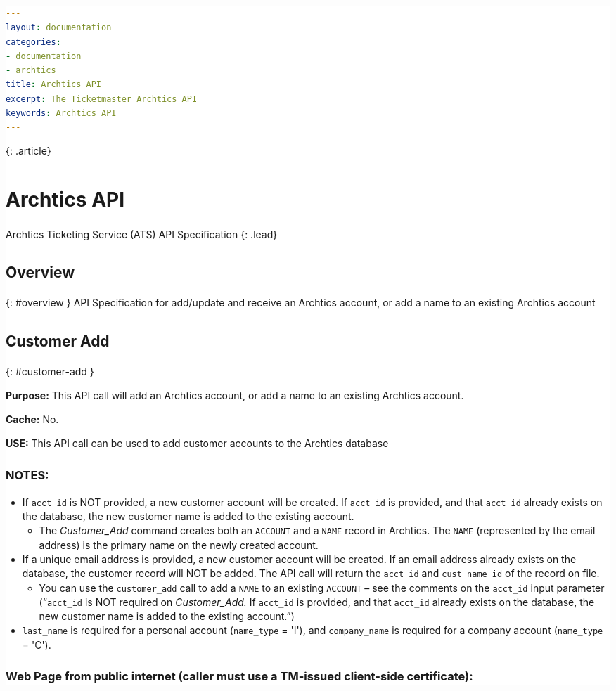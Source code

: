 ```yaml
---
layout: documentation
categories:
- documentation
- archtics
title: Archtics API
excerpt: The Ticketmaster Archtics API
keywords: Archtics API
---
```


{: .article}
# Archtics API

Archtics Ticketing Service (ATS) API Specification
{: .lead}

## Overview
{: #overview }
API Specification for add/update and receive an Archtics account, or add a name to an existing Archtics account

## Customer Add
{: #customer-add }

**Purpose:** This API call will add an Archtics account, or add a name to an existing Archtics account.    

**Cache:** No.

**USE:** This API call can be used to add customer accounts to the Archtics database 

### NOTES:

+	If `acct_id` is NOT provided, a new customer account will be created. If `acct_id` is provided, and that `acct_id` already exists on the database, the new customer name is added to the existing account.
    *	The *Customer_Add* command creates both an `ACCOUNT` and a `NAME` record in Archtics.  The `NAME` (represented by the email address) is the primary name on the newly created account. 
+	If a unique email address is provided, a new customer account will be created. If an email address already exists on the database, the customer record will NOT be added. The API call will return the `acct_id` and `cust_name_id` of the record on file.
    *	You can use the `customer_add` call to add a `NAME` to an existing `ACCOUNT` – see the comments on the `acct_id` input parameter (“`acct_id` is NOT required on *Customer_Add.* If `acct_id` is provided, and that `acct_id` already exists on the database, the new customer name is added to the existing account.”)
+	`last_name` is required for a personal account (`name_type` = 'I'), and `company_name` is required for a company account (`name_type` = 'C').

### Web Page from public internet (caller must use a TM-issued client-side certificate):
